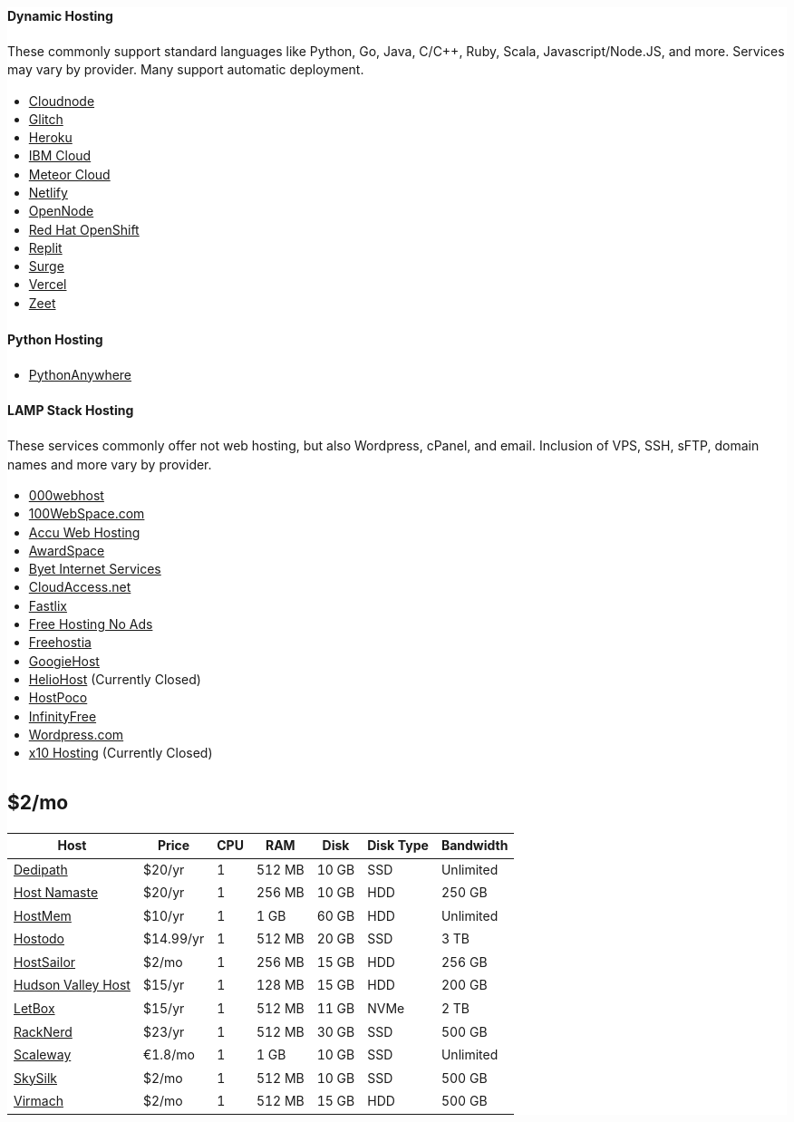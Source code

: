 #### Dynamic Hosting

These commonly support standard languages like Python, Go, Java, C/C++, Ruby, Scala, Javascript/Node.JS, and more. Services may vary by provider. Many support automatic deployment.

* [Cloudnode](https://cloudno.de/pricing)
* [Glitch](https://glitch.me/)
* [Heroku](https://heroku.com/)
* [IBM Cloud](https://www.ibm.com/cloud/container-registry)
* [Meteor Cloud](https://www.meteor.com/cloud)
* [Netlify](https://netlify.app/)
* [OpenNode](https://www.openode.io/pricing)
* [Red Hat OpenShift](https://www.openshift.com/)
* [Replit](https://repl.it/)
* [Surge](https://surge.sh/pricing)
* [Vercel](https://vercel.com/)
* [Zeet](https://zeet.co/)

#### Python Hosting

* [PythonAnywhere](https://www.pythonanywhere.com/)

#### LAMP Stack Hosting

These services commonly offer not web hosting, but also Wordpress, cPanel, and email. Inclusion of VPS, SSH, sFTP, domain names and more vary by provider.

* [000webhost](https://www.000webhost.com/)
* [100WebSpace.com](https://www.100webspace.com/)
* [Accu Web Hosting](https://www.accuwebhosting.com/web-hosting/free-wordpress-hosting)
* [AwardSpace](https://www.awardspace.com/)
* [Byet Internet Services](https://byet.host/)
* [CloudAccess.net](https://www.cloudaccess.net/)
* [Fastlix](https://fastlix.com/pricing)
* [Free Hosting No Ads](https://freehostingnoads.net/)
* [Freehostia](https://www.freehostia.com/)
* [GoogieHost](https://googiehost.com/)
* [HelioHost](https://www.heliohost.org/) (Currently Closed)
* [HostPoco](https://www.hostpoco.com/free-hosting.php)
* [InfinityFree](https://infinityfree.net/)
* [Wordpress.com](https://wordpress.com/)
* [x10 Hosting](https://x10hosting.com/) (Currently Closed)

## $2/mo

| Host                                                         | Price     | CPU | RAM    | Disk  | Disk Type | Bandwidth |
|--------------------------------------------------------------|-----------|-----|--------|-------|-----------|-----------|
| [Dedipath](https://dedipath.com/)                            | $20/yr    | 1   | 512 MB | 10 GB | SSD       | Unlimited |
| [Host Namaste](https://www.hostnamaste.com/)                 | $20/yr    | 1   | 256 MB | 10 GB | HDD       | 250 GB    |
| [HostMem](https://www.hostmem.com/product/server/cloud)      | $10/yr    | 1   | 1 GB   | 60 GB | HDD       | Unlimited |
| [Hostodo](https://hostodo.com/ssd-kvm)                       | $14.99/yr | 1   | 512 MB | 20 GB | SSD       | 3 TB      |
| [HostSailor](https://hostsailor.com/vps-hosting/openvz-vps/) | $2/mo     | 1   | 256 MB | 15 GB | HDD       | 256 GB    |
| [Hudson Valley Host](https://hudsonvalleyhost.com/)          | $15/yr    | 1   | 128 MB | 15 GB | HDD       | 200 GB    |
| [LetBox](https://letbox.com/page/box)                        | $15/yr    | 1   | 512 MB | 11 GB | NVMe      | 2 TB      |
| [RackNerd](https://racknerd.com/)                            | $23/yr    | 1   | 512 MB | 30 GB | SSD       | 500 GB    |
| [Scaleway](https://www.scaleway.com/en/pricing/)             | €1.8/mo   | 1   | 1 GB   | 10 GB | SSD       | Unlimited |
| [SkySilk](https://www.skysilk.com/)                          | $2/mo     | 1   | 512 MB | 10 GB | SSD       | 500 GB    |
| [Virmach](https://virmach.com/best-cheapest-linux-vps/)      | $2/mo     | 1   | 512 MB | 15 GB | HDD       | 500 GB    |